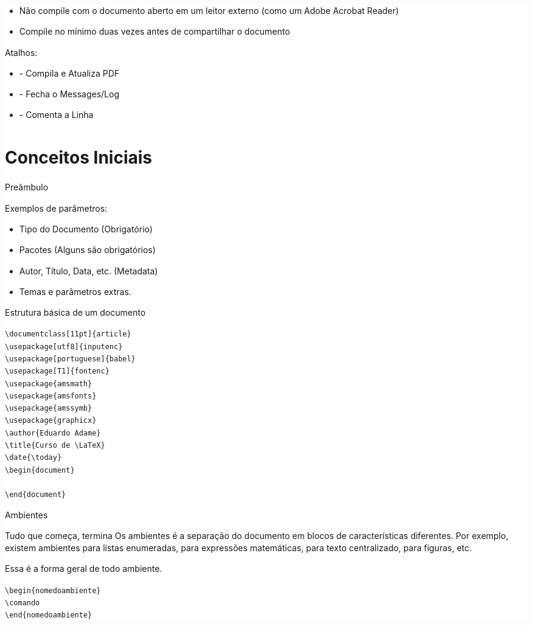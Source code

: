 -   Não compile com o documento aberto em um leitor externo (como um
    Adobe Acrobat Reader)

-   Compile no mínimo duas vezes antes de compartilhar o documento

Atalhos:

-   \- Compila e Atualiza PDF

-   \- Fecha o Messages/Log

-   \- Comenta a Linha

Conceitos Iniciais
==================

Preâmbulo

Exemplos de parâmetros:

-   Tipo do Documento (Obrigatório)

-   Pacotes (Alguns são obrigatórios)

-   Autor, Título, Data, etc. (Metadata)

-   Temas e parâmetros extras.

Estrutura básica de um documento

``` {.latex}
\documentclass[11pt]{article}
\usepackage[utf8]{inputenc}
\usepackage[portuguese]{babel}
\usepackage[T1]{fontenc}
\usepackage{amsmath}
\usepackage{amsfonts}
\usepackage{amssymb}
\usepackage{graphicx}
\author{Eduardo Adame}
\title{Curso de \LaTeX}
\date{\today}
\begin{document}

\end{document}
```

Ambientes

Tudo que começa, termina Os ambientes é a separação do documento em
blocos de características diferentes. Por exemplo, existem ambientes
para listas enumeradas, para expressões matemáticas, para texto
centralizado, para figuras, etc.

Essa é a forma geral de todo ambiente.

``` {.latex}
\begin{nomedoambiente}
\comando
\end{nomedoambiente}
```


[^1]: GOMES, Paulo.
[^2]: Você pode adicionar um decimal entre 0 e 1 antes de